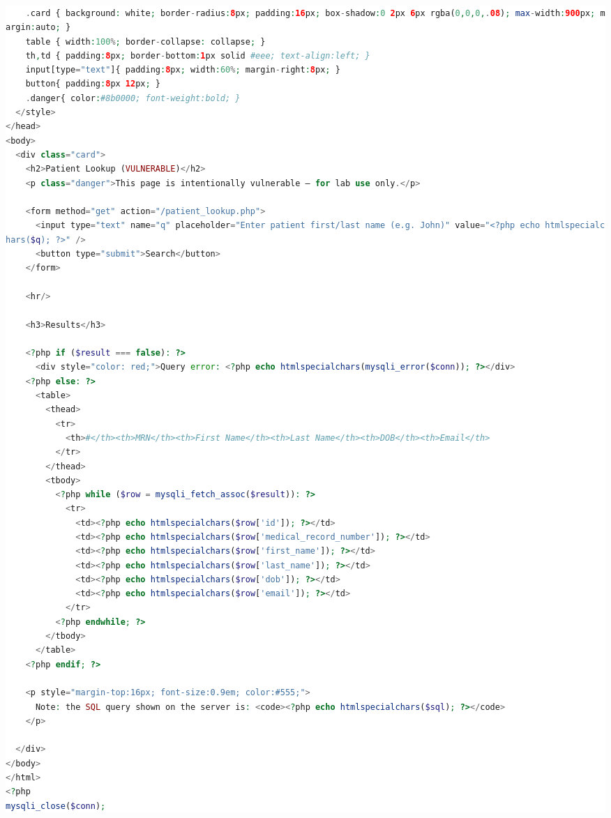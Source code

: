 ```php
    .card { background: white; border-radius:8px; padding:16px; box-shadow:0 2px 6px rgba(0,0,0,.08); max-width:900px; margin:auto; }
    table { width:100%; border-collapse: collapse; }
    th,td { padding:8px; border-bottom:1px solid #eee; text-align:left; }
    input[type="text"]{ padding:8px; width:60%; margin-right:8px; }
    button{ padding:8px 12px; }
    .danger{ color:#8b0000; font-weight:bold; }
  </style>
</head>
<body>
  <div class="card">
    <h2>Patient Lookup (VULNERABLE)</h2>
    <p class="danger">This page is intentionally vulnerable — for lab use only.</p>

    <form method="get" action="/patient_lookup.php">
      <input type="text" name="q" placeholder="Enter patient first/last name (e.g. John)" value="<?php echo htmlspecialchars($q); ?>" />
      <button type="submit">Search</button>
    </form>

    <hr/>

    <h3>Results</h3>

    <?php if ($result === false): ?>
      <div style="color: red;">Query error: <?php echo htmlspecialchars(mysqli_error($conn)); ?></div>
    <?php else: ?>
      <table>
        <thead>
          <tr>
            <th>#</th><th>MRN</th><th>First Name</th><th>Last Name</th><th>DOB</th><th>Email</th>
          </tr>
        </thead>
        <tbody>
          <?php while ($row = mysqli_fetch_assoc($result)): ?>
            <tr>
              <td><?php echo htmlspecialchars($row['id']); ?></td>
              <td><?php echo htmlspecialchars($row['medical_record_number']); ?></td>
              <td><?php echo htmlspecialchars($row['first_name']); ?></td>
              <td><?php echo htmlspecialchars($row['last_name']); ?></td>
              <td><?php echo htmlspecialchars($row['dob']); ?></td>
              <td><?php echo htmlspecialchars($row['email']); ?></td>
            </tr>
          <?php endwhile; ?>
        </tbody>
      </table>
    <?php endif; ?>

    <p style="margin-top:16px; font-size:0.9em; color:#555;">
      Note: the SQL query shown on the server is: <code><?php echo htmlspecialchars($sql); ?></code>
    </p>

  </div>
</body>
</html>
<?php
mysqli_close($conn);
```
